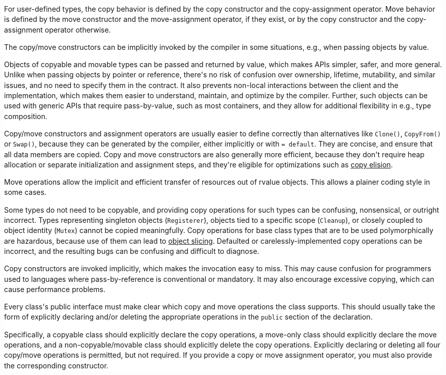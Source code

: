 For user-defined types, the copy behavior is defined by the copy
constructor and the copy-assignment operator. Move behavior is defined
by the move constructor and the move-assignment operator, if they exist,
or by the copy constructor and the copy-assignment operator otherwise.

The copy/move constructors can be implicitly invoked by the compiler in
some situations, e.g., when passing objects by value.

Objects of copyable and movable types can be passed and returned by
value, which makes APIs simpler, safer, and more general. Unlike when
passing objects by pointer or reference, there\'s no risk of confusion
over ownership, lifetime, mutability, and similar issues, and no need to
specify them in the contract. It also prevents non-local interactions
between the client and the implementation, which makes them easier to
understand, maintain, and optimize by the compiler. Further, such
objects can be used with generic APIs that require pass-by-value, such
as most containers, and they allow for additional flexibility in e.g.,
type composition.

Copy/move constructors and assignment operators are usually easier to
define correctly than alternatives like `Clone()`, `CopyFrom()` or
`Swap()`, because they can be generated by the compiler, either
implicitly or with `= default`. They are concise, and ensure that all
data members are copied. Copy and move constructors are also generally
more efficient, because they don\'t require heap allocation or separate
initialization and assignment steps, and they\'re eligible for
optimizations such as [copy
elision](http://en.cppreference.com/w/cpp/language/copy_elision).

Move operations allow the implicit and efficient transfer of resources
out of rvalue objects. This allows a plainer coding style in some cases.

Some types do not need to be copyable, and providing copy operations for
such types can be confusing, nonsensical, or outright incorrect. Types
representing singleton objects (`Registerer`), objects tied to a
specific scope (`Cleanup`), or closely coupled to object identity
(`Mutex`) cannot be copied meaningfully. Copy operations for base class
types that are to be used polymorphically are hazardous, because use of
them can lead to [object
slicing](https://en.wikipedia.org/wiki/Object_slicing). Defaulted or
carelessly-implemented copy operations can be incorrect, and the
resulting bugs can be confusing and difficult to diagnose.

Copy constructors are invoked implicitly, which makes the invocation
easy to miss. This may cause confusion for programmers used to languages
where pass-by-reference is conventional or mandatory. It may also
encourage excessive copying, which can cause performance problems.

Every class\'s public interface must make clear which copy and move
operations the class supports. This should usually take the form of
explicitly declaring and/or deleting the appropriate operations in the
`public` section of the declaration.

Specifically, a copyable class should explicitly declare the copy
operations, a move-only class should explicitly declare the move
operations, and a non-copyable/movable class should explicitly delete
the copy operations. Explicitly declaring or deleting all four copy/move
operations is permitted, but not required. If you provide a copy or move
assignment operator, you must also provide the corresponding
constructor.
